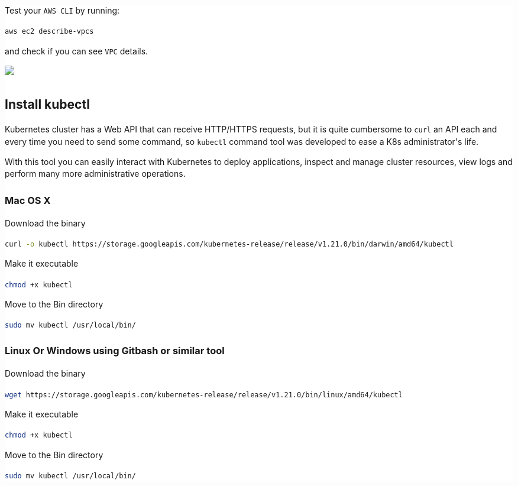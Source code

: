 Test your `AWS CLI` by running:

```bash
aws ec2 describe-vpcs
```

and check if you can see `VPC` details.

![](./images/desc-vpc.png)

## Install kubectl

Kubernetes cluster has a Web API that can receive HTTP/HTTPS requests, but it is quite cumbersome to `curl` an API each and every time you need to send some command, so `kubectl` command tool was developed to ease a K8s administrator's life.

With this tool you can easily interact with Kubernetes to deploy applications, inspect and manage cluster resources, view logs and perform many more administrative operations.

### Mac OS X

Download the binary

```bash
curl -o kubectl https://storage.googleapis.com/kubernetes-release/release/v1.21.0/bin/darwin/amd64/kubectl
```

Make it executable

```bash
chmod +x kubectl
```

Move to the Bin directory

```bash
sudo mv kubectl /usr/local/bin/
```

### **Linux Or Windows using Gitbash or similar tool**

Download the binary

```bash
wget https://storage.googleapis.com/kubernetes-release/release/v1.21.0/bin/linux/amd64/kubectl
```

Make it executable

```bash
chmod +x kubectl
```

Move to the Bin directory

```bash
sudo mv kubectl /usr/local/bin/
```
